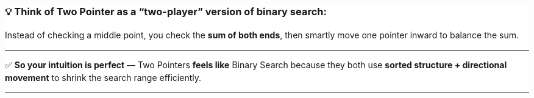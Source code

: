 
### 💡 Think of Two Pointer as a **“two-player” version of binary search**:

Instead of checking a middle point, you check the **sum of both ends**,
then smartly move one pointer inward to balance the sum.

---

✅ **So your intuition is perfect** —
Two Pointers **feels like** Binary Search because they both use **sorted structure + directional movement**
to shrink the search range efficiently.

---



